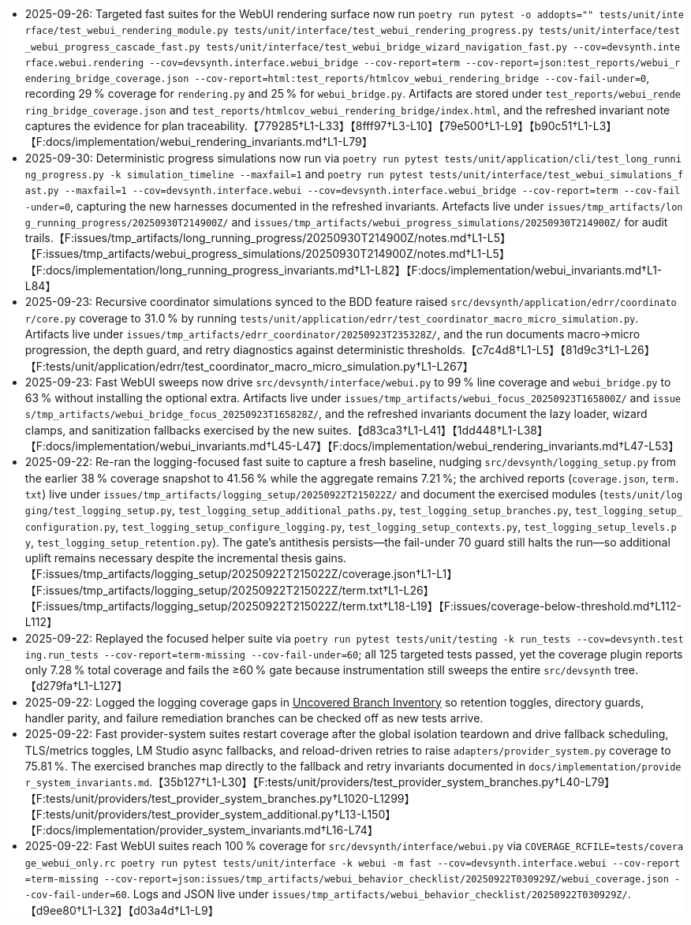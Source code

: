 - 2025-09-26: Targeted fast suites for the WebUI rendering surface now run `poetry run pytest -o addopts="" tests/unit/interface/test_webui_rendering_module.py tests/unit/interface/test_webui_rendering_progress.py tests/unit/interface/test_webui_progress_cascade_fast.py tests/unit/interface/test_webui_bridge_wizard_navigation_fast.py --cov=devsynth.interface.webui.rendering --cov=devsynth.interface.webui_bridge --cov-report=term --cov-report=json:test_reports/webui_rendering_bridge_coverage.json --cov-report=html:test_reports/htmlcov_webui_rendering_bridge --cov-fail-under=0`, recording 29 % coverage for `rendering.py` and 25 % for `webui_bridge.py`. Artifacts are stored under `test_reports/webui_rendering_bridge_coverage.json` and `test_reports/htmlcov_webui_rendering_bridge/index.html`, and the refreshed invariant note captures the evidence for plan traceability.【779285†L1-L33】【8fff97†L3-L10】【79e500†L1-L9】【b90c51†L1-L3】【F:docs/implementation/webui_rendering_invariants.md†L1-L79】
- 2025-09-30: Deterministic progress simulations now run via `poetry run pytest tests/unit/application/cli/test_long_running_progress.py -k simulation_timeline --maxfail=1` and `poetry run pytest tests/unit/interface/test_webui_simulations_fast.py --maxfail=1 --cov=devsynth.interface.webui --cov=devsynth.interface.webui_bridge --cov-report=term --cov-fail-under=0`, capturing the new harnesses documented in the refreshed invariants. Artefacts live under `issues/tmp_artifacts/long_running_progress/20250930T214900Z/` and `issues/tmp_artifacts/webui_progress_simulations/20250930T214900Z/` for audit trails.【F:issues/tmp_artifacts/long_running_progress/20250930T214900Z/notes.md†L1-L5】【F:issues/tmp_artifacts/webui_progress_simulations/20250930T214900Z/notes.md†L1-L5】【F:docs/implementation/long_running_progress_invariants.md†L1-L82】【F:docs/implementation/webui_invariants.md†L1-L84】
- 2025-09-23: Recursive coordinator simulations synced to the BDD feature raised `src/devsynth/application/edrr/coordinator/core.py` coverage to 31.0 % by running `tests/unit/application/edrr/test_coordinator_macro_micro_simulation.py`. Artifacts live under `issues/tmp_artifacts/edrr_coordinator/20250923T235328Z/`, and the run documents macro→micro progression, the depth guard, and retry diagnostics against deterministic thresholds.【c7c4d8†L1-L5】【81d9c3†L1-L26】【F:tests/unit/application/edrr/test_coordinator_macro_micro_simulation.py†L1-L267】
- 2025-09-23: Fast WebUI sweeps now drive `src/devsynth/interface/webui.py` to 99 % line coverage and `webui_bridge.py` to 63 %
  without installing the optional extra. Artifacts live under
  `issues/tmp_artifacts/webui_focus_20250923T165800Z/` and
  `issues/tmp_artifacts/webui_bridge_focus_20250923T165828Z/`, and the refreshed invariants document the lazy loader,
  wizard clamps, and sanitization fallbacks exercised by the new suites.【d83ca3†L1-L41】【1dd448†L1-L38】【F:docs/implementation/webui_invariants.md†L45-L47】【F:docs/implementation/webui_rendering_invariants.md†L47-L53】
- 2025-09-22: Re-ran the logging-focused fast suite to capture a fresh baseline, nudging `src/devsynth/logging_setup.py` from the earlier 38 % coverage snapshot to 41.56 % while the aggregate remains 7.21 %; the archived reports (`coverage.json`, `term.txt`) live under `issues/tmp_artifacts/logging_setup/20250922T215022Z/` and document the exercised modules (`tests/unit/logging/test_logging_setup.py`, `test_logging_setup_additional_paths.py`, `test_logging_setup_branches.py`, `test_logging_setup_configuration.py`, `test_logging_setup_configure_logging.py`, `test_logging_setup_contexts.py`, `test_logging_setup_levels.py`, `test_logging_setup_retention.py`). The gate’s antithesis persists—the fail-under 70 guard still halts the run—so additional uplift remains necessary despite the incremental thesis gains.【F:issues/tmp_artifacts/logging_setup/20250922T215022Z/coverage.json†L1-L1】【F:issues/tmp_artifacts/logging_setup/20250922T215022Z/term.txt†L1-L26】【F:issues/tmp_artifacts/logging_setup/20250922T215022Z/term.txt†L18-L19】【F:issues/coverage-below-threshold.md†L112-L112】
- 2025-09-22: Replayed the focused helper suite via `poetry run pytest tests/unit/testing -k run_tests --cov=devsynth.testing.run_tests --cov-report=term-missing --cov-fail-under=60`; all 125 targeted tests passed, yet the coverage plugin reports only 7.28 % total coverage and fails the ≥60 % gate because instrumentation still sweeps the entire `src/devsynth` tree.【d279fa†L1-L127】
- 2025-09-22: Logged the logging coverage gaps in [Uncovered Branch Inventory](../docs/implementation/logging_invariants.md#uncovered-branch-inventory) so retention toggles, directory guards, handler parity, and failure remediation branches can be checked off as new tests arrive.
- 2025-09-22: Fast provider-system suites restart coverage after the global isolation teardown and drive fallback scheduling, TLS/metrics toggles, LM Studio async fallbacks, and reload-driven retries to raise `adapters/provider_system.py` coverage to 75.81 %. The exercised branches map directly to the fallback and retry invariants documented in `docs/implementation/provider_system_invariants.md`.【35b127†L1-L30】【F:tests/unit/providers/test_provider_system_branches.py†L40-L79】【F:tests/unit/providers/test_provider_system_branches.py†L1020-L1299】【F:tests/unit/providers/test_provider_system_additional.py†L13-L150】【F:docs/implementation/provider_system_invariants.md†L16-L74】
- 2025-09-22: Fast WebUI suites reach 100 % coverage for `src/devsynth/interface/webui.py` via `COVERAGE_RCFILE=tests/coverage_webui_only.rc poetry run pytest tests/unit/interface -k webui -m fast --cov=devsynth.interface.webui --cov-report=term-missing --cov-report=json:issues/tmp_artifacts/webui_behavior_checklist/20250922T030929Z/webui_coverage.json --cov-fail-under=60`. Logs and JSON live under `issues/tmp_artifacts/webui_behavior_checklist/20250922T030929Z/`.【d9ee80†L1-L32】【d03a4d†L1-L9】